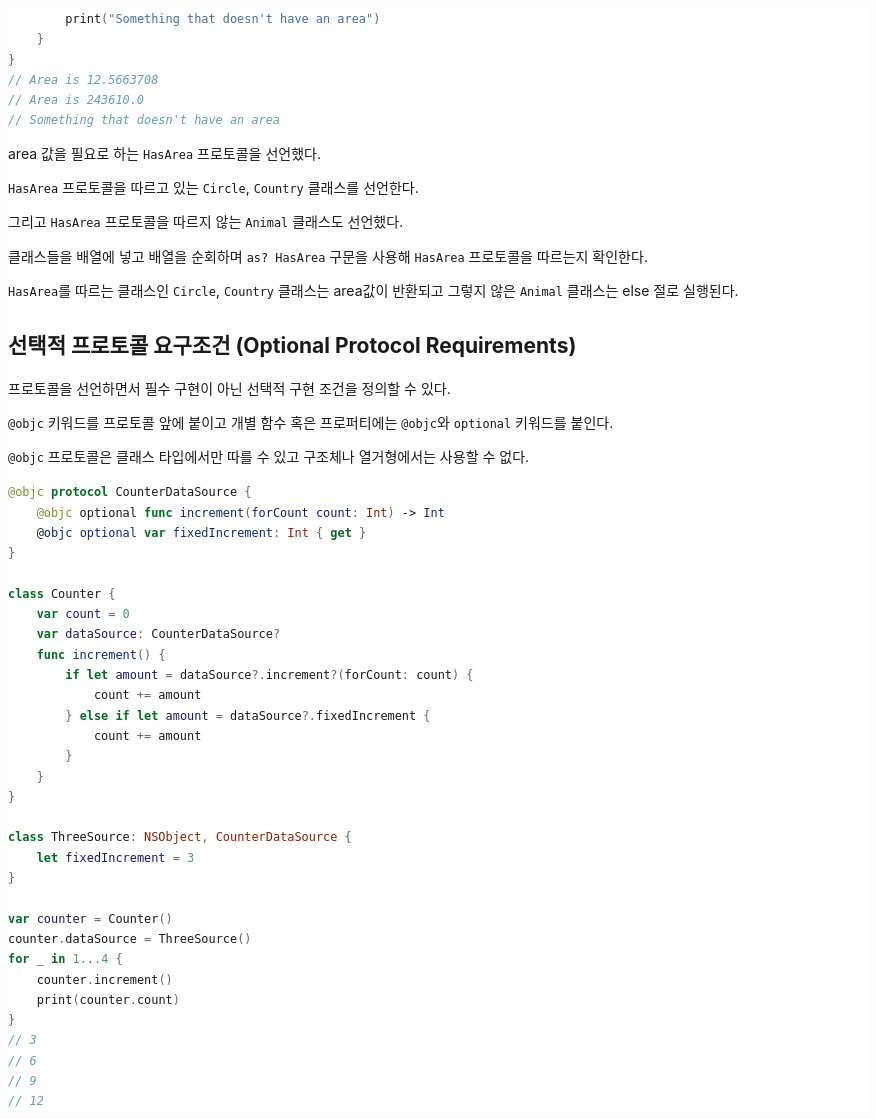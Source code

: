 ```swift
        print("Something that doesn't have an area")
    }
}
// Area is 12.5663708
// Area is 243610.0
// Something that doesn't have an area
```

area 값을 필요로 하는 `HasArea` 프로토콜을 선언했다.

`HasArea` 프로토콜을 따르고 있는 `Circle`, `Country` 클래스를 선언한다.

그리고 `HasArea` 프로토콜을 따르지 않는 `Animal` 클래스도 선언했다.

클래스들을 배열에 넣고 배열을 순회하며 `as? HasArea` 구문을 사용해 `HasArea` 프로토콜을 따르는지 확인한다.

`HasArea`를 따르는 클래스인 `Circle`, `Country` 클래스는 area값이 반환되고 그렇지 않은 `Animal` 클래스는 else 절로 실행된다. 

## 선택적 프로토콜 요구조건 (Optional Protocol Requirements)

프로토콜을 선언하면서 필수 구현이 아닌 선택적 구현 조건을 정의할 수 있다.

`@objc` 키워드를 프로토콜 앞에 붙이고 개별 함수 혹은 프로퍼티에는 `@objc`와 `optional` 키워드를 붙인다.

`@objc` 프로토콜은 클래스 타입에서만 따를 수 있고 구조체나 열거형에서는 사용할 수 없다.

```swift
@objc protocol CounterDataSource {
    @objc optional func increment(forCount count: Int) -> Int
    @objc optional var fixedIncrement: Int { get }
}

class Counter {
    var count = 0
    var dataSource: CounterDataSource?
    func increment() {
        if let amount = dataSource?.increment?(forCount: count) {
            count += amount
        } else if let amount = dataSource?.fixedIncrement {
            count += amount
        }
    }
}

class ThreeSource: NSObject, CounterDataSource {
    let fixedIncrement = 3
}

var counter = Counter()
counter.dataSource = ThreeSource()
for _ in 1...4 {
    counter.increment()
    print(counter.count)
}
// 3
// 6
// 9
// 12
```
